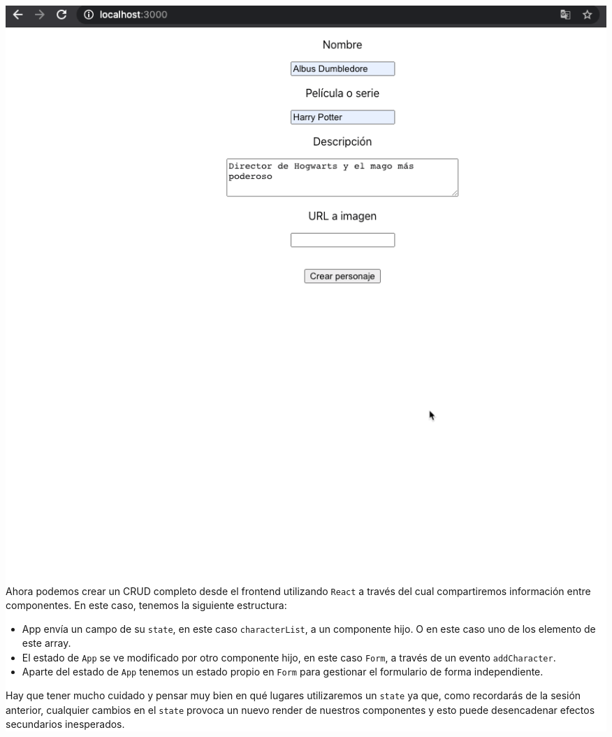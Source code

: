 ![./assets/03/appchar.gif](./assets/03/appchar.gif)

Ahora podemos crear un CRUD completo desde el frontend utilizando `React` a través del cual compartiremos información entre componentes. En este caso, tenemos la siguiente estructura:

- App envía un campo de su `state`, en este caso `characterList`, a un componente hijo. O en este caso uno de los elemento de este array.
- El estado de `App` se ve modificado por otro componente hijo, en este caso `Form`, a través de un evento `addCharacter`.
- Aparte del estado de `App` tenemos un estado propio en `Form` para gestionar el formulario de forma independiente.

Hay que tener mucho cuidado y pensar muy bien en qué lugares utilizaremos un `state` ya que, como recordarás de la sesión anterior, cualquier cambios en el `state` provoca un nuevo render de nuestros componentes y esto puede desencadenar efectos secundarios inesperados.